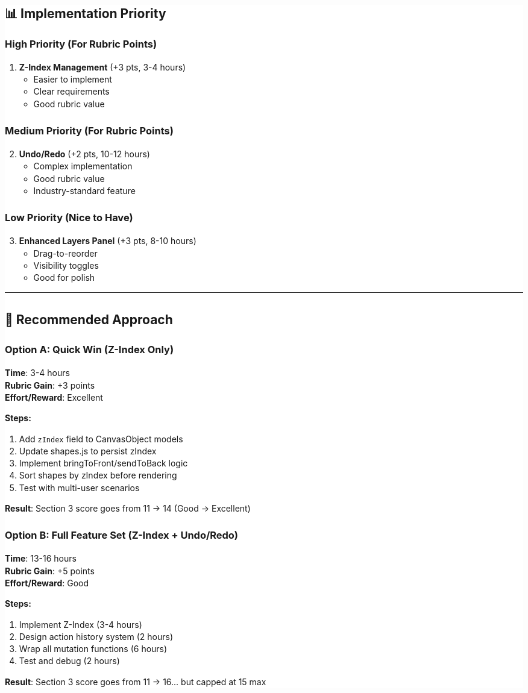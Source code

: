 
## 📊 Implementation Priority

### High Priority (For Rubric Points)
1. **Z-Index Management** (+3 pts, 3-4 hours)
   - Easier to implement
   - Clear requirements
   - Good rubric value

### Medium Priority (For Rubric Points)
2. **Undo/Redo** (+2 pts, 10-12 hours)
   - Complex implementation
   - Good rubric value
   - Industry-standard feature

### Low Priority (Nice to Have)
3. **Enhanced Layers Panel** (+3 pts, 8-10 hours)
   - Drag-to-reorder
   - Visibility toggles
   - Good for polish

---

## 🎯 Recommended Approach

### Option A: Quick Win (Z-Index Only)
**Time**: 3-4 hours  
**Rubric Gain**: +3 points  
**Effort/Reward**: Excellent

**Steps:**
1. Add `zIndex` field to CanvasObject models
2. Update shapes.js to persist zIndex
3. Implement bringToFront/sendToBack logic
4. Sort shapes by zIndex before rendering
5. Test with multi-user scenarios

**Result**: Section 3 score goes from 11 → 14 (Good → Excellent)

### Option B: Full Feature Set (Z-Index + Undo/Redo)
**Time**: 13-16 hours  
**Rubric Gain**: +5 points  
**Effort/Reward**: Good

**Steps:**
1. Implement Z-Index (3-4 hours)
2. Design action history system (2 hours)
3. Wrap all mutation functions (6 hours)
4. Test and debug (2 hours)

**Result**: Section 3 score goes from 11 → 16... but capped at 15 max
